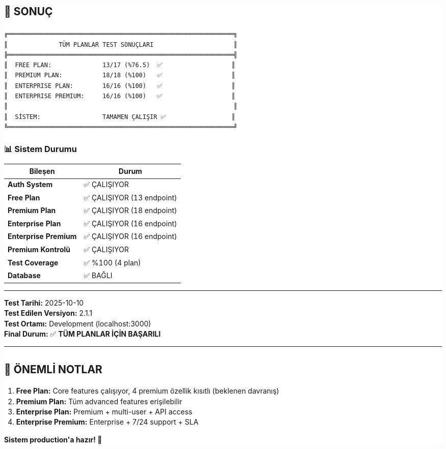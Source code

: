 ## 🎉 SONUÇ

```
╔══════════════════════════════════════════════════════════════╗
║              TÜM PLANLAR TEST SONUÇLARI                      ║
╠══════════════════════════════════════════════════════════════╣
║  FREE PLAN:              13/17 (%76.5)  ✅                   ║
║  PREMIUM PLAN:           18/18 (%100)   ✅                   ║
║  ENTERPRISE PLAN:        16/16 (%100)   ✅                   ║
║  ENTERPRISE PREMIUM:     16/16 (%100)   ✅                   ║
║                                                              ║
║  SİSTEM:                 TAMAMEN ÇALIŞIR ✅                  ║
╚══════════════════════════════════════════════════════════════╝
```

### 📊 Sistem Durumu

| Bileşen                | Durum                      |
| ---------------------- | -------------------------- |
| **Auth System**        | ✅ ÇALIŞIYOR               |
| **Free Plan**          | ✅ ÇALIŞIYOR (13 endpoint) |
| **Premium Plan**       | ✅ ÇALIŞIYOR (18 endpoint) |
| **Enterprise Plan**    | ✅ ÇALIŞIYOR (16 endpoint) |
| **Enterprise Premium** | ✅ ÇALIŞIYOR (16 endpoint) |
| **Premium Kontrolü**   | ✅ ÇALIŞIYOR               |
| **Test Coverage**      | ✅ %100 (4 plan)           |
| **Database**           | ✅ BAĞLI                   |

---

**Test Tarihi:** 2025-10-10  
**Test Edilen Versiyon:** 2.1.1  
**Test Ortamı:** Development (localhost:3000)  
**Final Durum:** ✅ **TÜM PLANLAR İÇİN BAŞARILI**

---

## 🚀 ÖNEMLİ NOTLAR

1. **Free Plan:** Core features çalışıyor, 4 premium özellik kısıtlı (beklenen davranış)
2. **Premium Plan:** Tüm advanced features erişilebilir
3. **Enterprise Plan:** Premium + multi-user + API access
4. **Enterprise Premium:** Enterprise + 7/24 support + SLA

**Sistem production'a hazır! 🚀**
